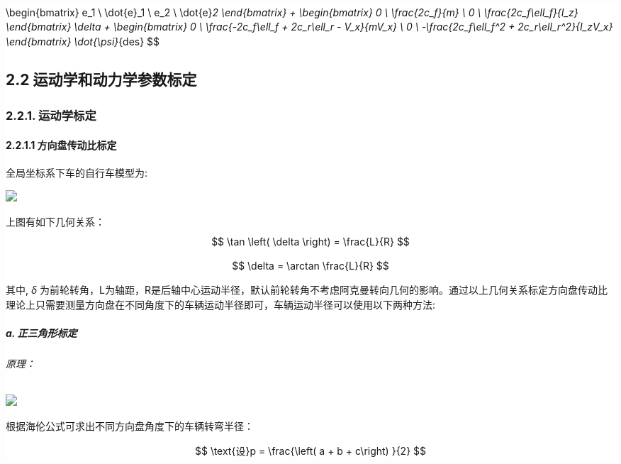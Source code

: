 \begin{bmatrix}
e_1 \\
\dot{e}_1 \\
e_2 \\
\dot{e}_2
\end{bmatrix}
+
\begin{bmatrix}
0 \\
\frac{2c_f}{m} \\
0 \\
\frac{2c_f\ell_f}{I_z}
\end{bmatrix} \delta
+
\begin{bmatrix}
0 \\
\frac{-2c_f\ell_f + 2c_r\ell_r - V_x}{mV_x} \\
0 \\
-\frac{2c_f\ell_f^2 + 2c_r\ell_r^2}{I_zV_x}
\end{bmatrix} \dot{\psi}_{des}
$$

## 2.2 运动学和动力学参数标定

### 2.2.1. 运动学标定

#### 2.2.1.1 方向盘传动比标定

全局坐标系下车的自行车模型为:

<img src="https://cdn.noedgeai.com/01917399-ede1-7137-b395-32a45b12c0ee_1.jpg?x=162&y=526&w=1021&h=605"/>

上图有如下几何关系：
$$
\tan \left( \delta \right)  = \frac{L}{R}
$$

$$
\delta  = \arctan \frac{L}{R}
$$

其中, $\delta$ 为前轮转角，L为轴距，R是后轴中心运动半径，默认前轮转角不考虑阿克曼转向几何的影响。通过以上几何关系标定方向盘传动比理论上只需要测量方向盘在不同角度下的车辆运动半径即可，车辆运动半径可以使用以下两种方法:

##### a. 正三角形标定

###### 原理：

<img src="https://cdn.noedgeai.com/01917399-ede1-7137-b395-32a45b12c0ee_2.jpg?x=441&y=55&w=544&h=498"/>

根据海伦公式可求出不同方向盘角度下的车辆转弯半径：

$$
\text{设}p = \frac{\left( a + b + c\right) }{2}
$$
